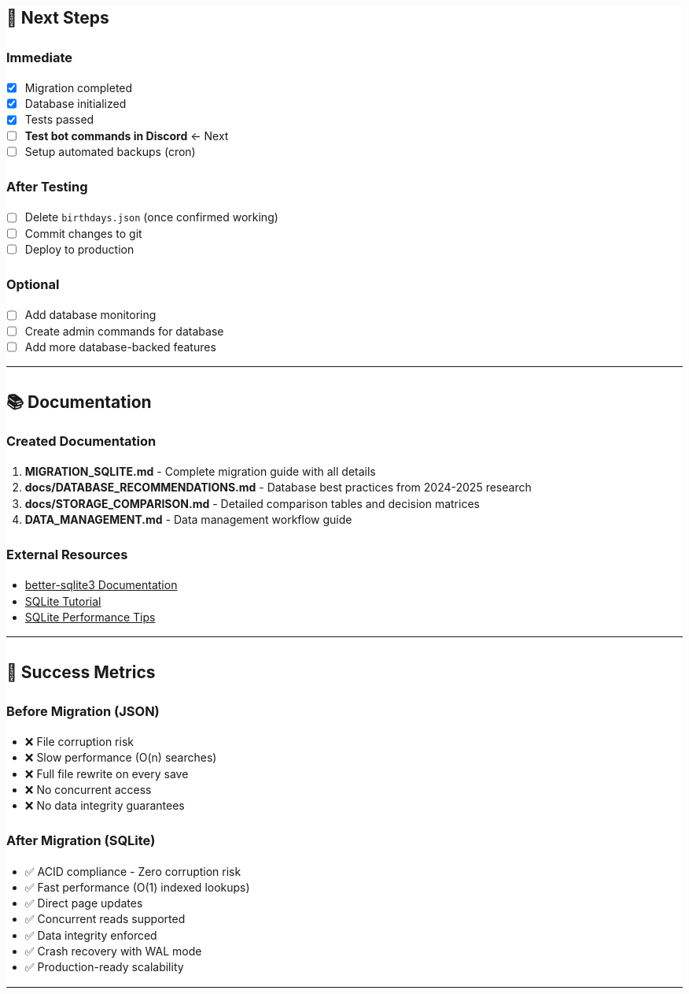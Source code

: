 
## 📌 Next Steps

### Immediate
- [x] Migration completed
- [x] Database initialized
- [x] Tests passed
- [ ] **Test bot commands in Discord** ← Next
- [ ] Setup automated backups (cron)

### After Testing
- [ ] Delete `birthdays.json` (once confirmed working)
- [ ] Commit changes to git
- [ ] Deploy to production

### Optional
- [ ] Add database monitoring
- [ ] Create admin commands for database
- [ ] Add more database-backed features

---

## 📚 Documentation

### Created Documentation
1. **MIGRATION_SQLITE.md** - Complete migration guide with all details
2. **docs/DATABASE_RECOMMENDATIONS.md** - Database best practices from 2024-2025 research
3. **docs/STORAGE_COMPARISON.md** - Detailed comparison tables and decision matrices
4. **DATA_MANAGEMENT.md** - Data management workflow guide

### External Resources
- [better-sqlite3 Documentation](https://github.com/WiseLibs/better-sqlite3/wiki/API)
- [SQLite Tutorial](https://www.sqlitetutorial.net/)
- [SQLite Performance Tips](https://www.sqlite.org/performance.html)

---

## 🎉 Success Metrics

### Before Migration (JSON)
- ❌ File corruption risk
- ❌ Slow performance (O(n) searches)
- ❌ Full file rewrite on every save
- ❌ No concurrent access
- ❌ No data integrity guarantees

### After Migration (SQLite)
- ✅ ACID compliance - Zero corruption risk
- ✅ Fast performance (O(1) indexed lookups)
- ✅ Direct page updates
- ✅ Concurrent reads supported
- ✅ Data integrity enforced
- ✅ Crash recovery with WAL mode
- ✅ Production-ready scalability

---